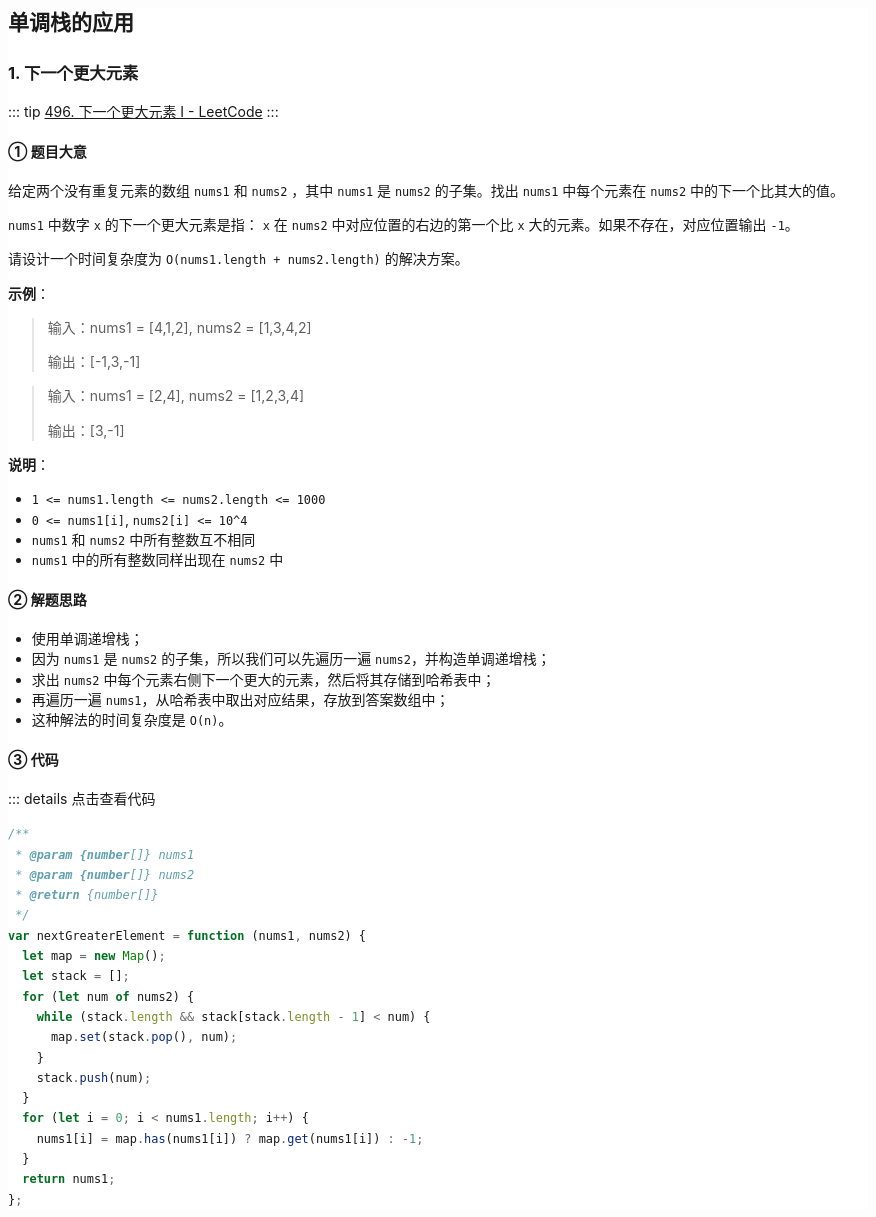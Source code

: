 ## 单调栈的应用

### 1. 下一个更大元素

::: tip
[496. 下一个更大元素 I - LeetCode](https://2xiao.github.io/leetcode-js/leetcode/problem/0496.html)
:::

#### ① 题目大意

给定两个没有重复元素的数组 `nums1` 和 `nums2` ，其中 `nums1` 是 `nums2` 的子集。找出 `nums1` 中每个元素在 `nums2` 中的下一个比其大的值。

`nums1` 中数字 `x` 的下一个更大元素是指： `x` 在 `nums2` 中对应位置的右边的第一个比 `x` 大的元素。如果不存在，对应位置输出 `-1`。

请设计一个时间复杂度为 `O(nums1.length + nums2.length)` 的解决方案。

**示例**：

> 输入：nums1 = [4,1,2], nums2 = [1,3,4,2]
>
> 输出：[-1,3,-1]

> 输入：nums1 = [2,4], nums2 = [1,2,3,4]
>
> 输出：[3,-1]

**说明**：

- `1 <= nums1.length <= nums2.length <= 1000`
- `0 <= nums1[i]`, `nums2[i] <= 10^4`
- `nums1` 和 `nums2` 中所有整数互不相同
- `nums1` 中的所有整数同样出现在 `nums2` 中

#### ② 解题思路

- 使用单调递增栈；
- 因为 `nums1` 是 `nums2` 的子集，所以我们可以先遍历一遍 `nums2`，并构造单调递增栈；
- 求出 `nums2` 中每个元素右侧下一个更大的元素，然后将其存储到哈希表中；
- 再遍历一遍 `nums1`，从哈希表中取出对应结果，存放到答案数组中；
- 这种解法的时间复杂度是 `O(n)`。

#### ③ 代码

::: details 点击查看代码

```javascript
/**
 * @param {number[]} nums1
 * @param {number[]} nums2
 * @return {number[]}
 */
var nextGreaterElement = function (nums1, nums2) {
  let map = new Map();
  let stack = [];
  for (let num of nums2) {
    while (stack.length && stack[stack.length - 1] < num) {
      map.set(stack.pop(), num);
    }
    stack.push(num);
  }
  for (let i = 0; i < nums1.length; i++) {
    nums1[i] = map.has(nums1[i]) ? map.get(nums1[i]) : -1;
  }
  return nums1;
};
```
